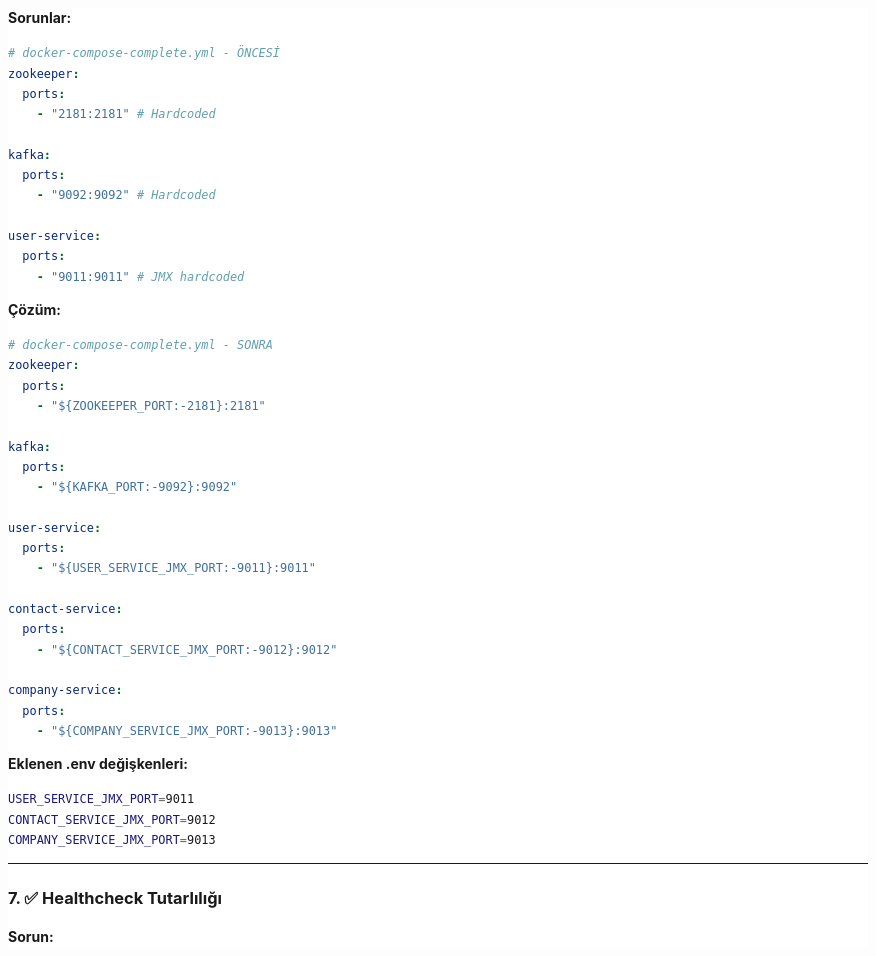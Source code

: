 **Sorunlar:**

```yaml
# docker-compose-complete.yml - ÖNCESİ
zookeeper:
  ports:
    - "2181:2181" # Hardcoded

kafka:
  ports:
    - "9092:9092" # Hardcoded

user-service:
  ports:
    - "9011:9011" # JMX hardcoded
```

**Çözüm:**

```yaml
# docker-compose-complete.yml - SONRA
zookeeper:
  ports:
    - "${ZOOKEEPER_PORT:-2181}:2181"

kafka:
  ports:
    - "${KAFKA_PORT:-9092}:9092"

user-service:
  ports:
    - "${USER_SERVICE_JMX_PORT:-9011}:9011"

contact-service:
  ports:
    - "${CONTACT_SERVICE_JMX_PORT:-9012}:9012"

company-service:
  ports:
    - "${COMPANY_SERVICE_JMX_PORT:-9013}:9013"
```

**Eklenen .env değişkenleri:**

```bash
USER_SERVICE_JMX_PORT=9011
CONTACT_SERVICE_JMX_PORT=9012
COMPANY_SERVICE_JMX_PORT=9013
```

---

### 7. ✅ Healthcheck Tutarlılığı

**Sorun:**
